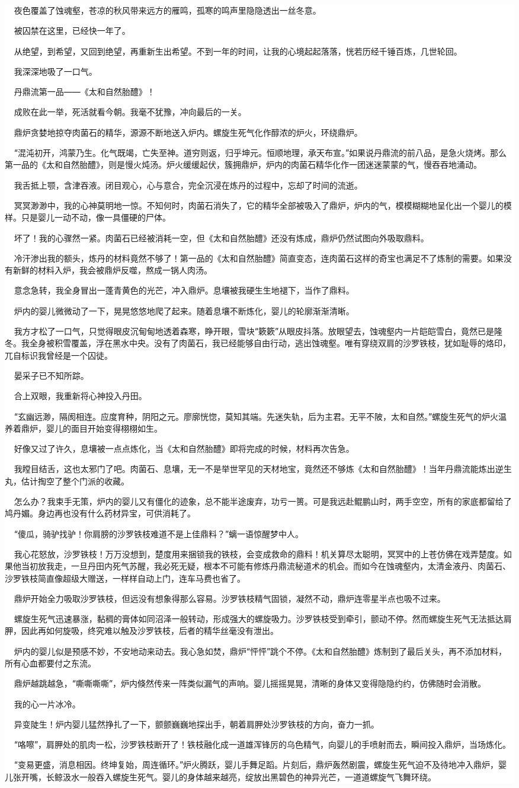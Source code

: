     夜色覆盖了蚀魂壑，苍凉的秋风带来远方的雁鸣，孤寒的鸣声里隐隐透出一丝冬意。

    被囚禁在这里，已经快一年了。

    从绝望，到希望，又回到绝望，再重新生出希望。不到一年的时间，让我的心境起起落落，恍若历经千锤百炼，几世轮回。

    我深深地吸了一口气。

    丹鼎流第一品——《太和自然胎醴》！

    成败在此一举，死活就看今朝。我毫不犹豫，冲向最后的一关。

    鼎炉贪婪地掠夺肉菌石的精华，源源不断地送入炉内。螺旋生死气化作醇浓的炉火，环绕鼎炉。

    “混沌初开，鸿蒙乃生。化气既竭，亡失至神。道穷则返，归乎坤元。恒顺地理，承天布宣。”如果说丹鼎流的前八品，是急火烧烤。那么第一品的《太和自然胎醴》，则是慢火炖汤。炉火缓缓起伏，簇拥鼎炉，炉内的肉菌石精华化作一团迷迷蒙蒙的气，慢吞吞地涌动。

    我舌抵上颚，含津吞液。闭目观心，心与意合，完全沉浸在炼丹的过程中，忘却了时间的流逝。

    冥冥渺渺中，我的心神莫明地一惊。不知何时，肉菌石消失了，它的精华全部被吸入了鼎炉，炉内的气，模模糊糊地呈化出一个婴儿的模样。只是婴儿一动不动，像一具僵硬的尸体。

    坏了！我的心骤然一紧。肉菌石已经被消耗一空，但《太和自然胎醴》还没有炼成，鼎炉仍然试图向外吸取鼎料。

    冷汗渗出我的额头，炼丹的材料竟然不够了！第一品的《太和自然胎醴》简直变态，连肉菌石这样的奇宝也满足不了炼制的需要。如果没有新鲜的材料入炉，我会被鼎炉反噬，熬成一锅人肉汤。

    意念急转，我全身冒出一蓬青黄色的光芒，冲入鼎炉。息壤被我硬生生地褪下，当作了鼎料。

    炉内的婴儿微微动了一下，晃晃悠悠地爬了起来。随着息壤不断炼化，婴儿的轮廓渐渐清晰。

    我方才松了一口气，只觉得眼皮沉甸甸地透着森寒，睁开眼，雪块“簌簌”从眼皮抖落。放眼望去，蚀魂壑内一片皑皑雪白，竟然已是隆冬。我全身被积雪覆盖，浮在黑水中央。没有了肉菌石，我已经能够自由行动，逃出蚀魂壑。唯有穿绕双肩的沙罗铁枝，犹如耻辱的烙印，兀自标识我曾经是一个囚徒。

    晏采子已不知所踪。

    合上双眼，我重新将心神投入丹田。

    “玄幽远渺，隔阂相连。应度育种，阴阳之元。廖廓恍惚，莫知其端。先迷失轨，后为主君。无平不陂，太和自然。”螺旋生死气的炉火温养着鼎炉，婴儿的面目开始变得栩栩如生。

    好像又过了许久，息壤被一点点炼化，当《太和自然胎醴》即将完成的时候，材料再次告急。

    我瞠目结舌，这也太邪门了吧。肉菌石、息壤，无一不是举世罕见的天材地宝，竟然还不够炼《太和自然胎醴》！当年丹鼎流能炼出逆生丸，估计掏空了整个门派的收藏。

    怎么办？我束手无策，炉内的婴儿又有僵化的迹象，总不能半途废弃，功亏一篑。可是我远赴鲲鹏山时，两手空空，所有的家底都留给了鸠丹媚。身边再也没有什么药材异宝，可供消耗了。

    “傻瓜，骑驴找驴！你肩膀的沙罗铁枝难道不是上佳鼎料？”螭一语惊醒梦中人。

    我心花怒放，沙罗铁枝！万万没想到，楚度用来捆锁我的铁枝，会变成救命的鼎料！机关算尽太聪明，冥冥中的上苍仿佛在戏弄楚度。如果他当初放我走，一旦丹田内死气苏醒，我必死无疑，根本不可能有修炼丹鼎流秘道术的机会。而如今在蚀魂壑内，太清金液丹、肉菌石、沙罗铁枝简直像超级大赠送，一样样自动上门，连车马费也省了。

    鼎炉开始全力吸取沙罗铁枝，但远没有想象得那么容易。沙罗铁枝精气固锁，凝然不动，鼎炉连零星半点也吸不过来。

    螺旋生死气迅速暴涨，黏稠的膏体如同沼泽一般转动，形成强大的螺旋吸力。沙罗铁枝受到牵引，颤动不停。然而螺旋生死气无法抵达肩胛，因此再如何旋吸，终究难以触及沙罗铁枝，后者的精华丝毫没有泄出。

    炉内的婴儿似是预感不妙，不安地动来动去。我心急如焚，鼎炉“怦怦”跳个不停。《太和自然胎醴》炼制到了最后关头，再不添加材料，所有心血都要付之东流。

    鼎炉越跳越急，“嘶嘶嘶嘶”，炉内倏然传来一阵类似漏气的声响。婴儿摇摇晃晃，清晰的身体又变得隐隐约约，仿佛随时会消散。

    我的心一片冰冷。

    异变陡生！炉内婴儿猛然挣扎了一下，颤颤巍巍地探出手，朝着肩胛处沙罗铁枝的方向，奋力一抓。

    “咯嚓”，肩胛处的肌肉一松，沙罗铁枝断开了！铁枝融化成一道雄浑锋厉的乌色精气，向婴儿的手喷射而去，瞬间投入鼎炉，当场炼化。

    “变易更盛，消息相因。终坤复始，周连循环。”炉火腾跃，婴儿手舞足蹈。片刻后，鼎炉轰然剧震，螺旋生死气迫不及待地冲入鼎炉，婴儿张开嘴，长鲸汲水一般吞入螺旋生死气。婴儿的身体越来越亮，绽放出黑碧色的神异光芒，一道道螺旋气飞舞环绕。
